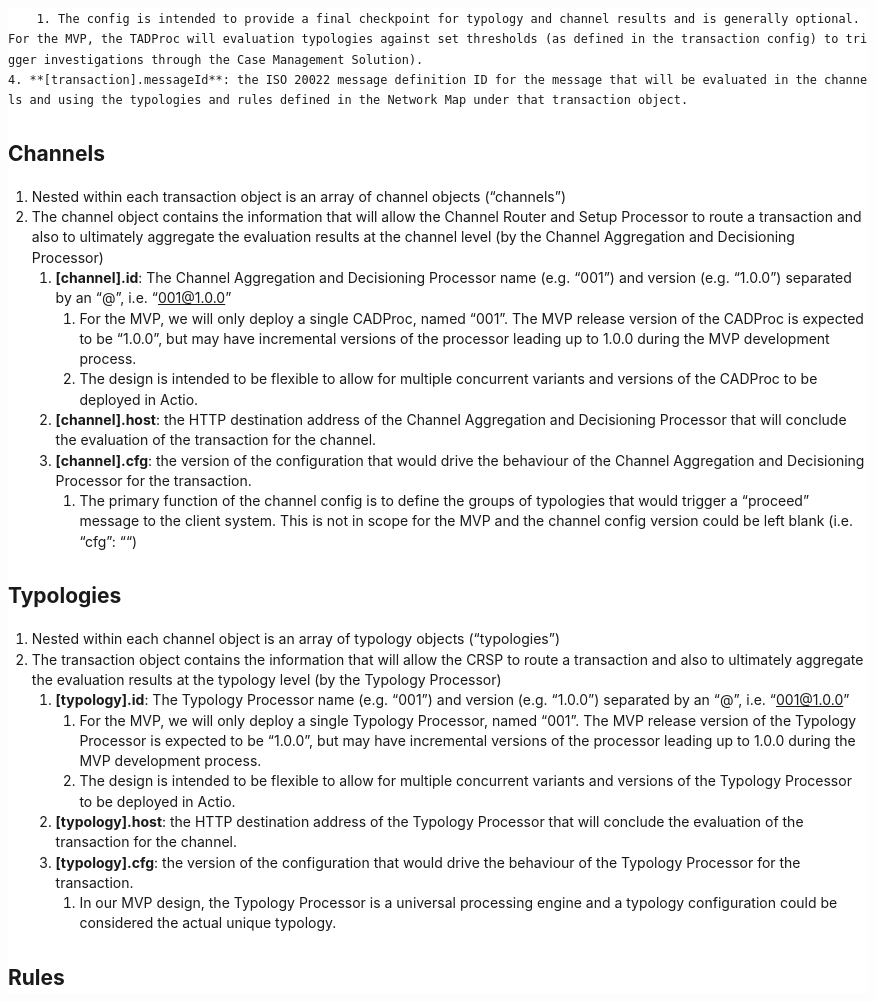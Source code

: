         1. The config is intended to provide a final checkpoint for typology and channel results and is generally optional. For the MVP, the TADProc will evaluation typologies against set thresholds (as defined in the transaction config) to trigger investigations through the Case Management Solution).
    4. **[transaction].messageId**: the ISO 20022 message definition ID for the message that will be evaluated in the channels and using the typologies and rules defined in the Network Map under that transaction object.

## Channels

1. Nested within each transaction object is an array of channel objects (“channels”)
2. The channel object contains the information that will allow the Channel Router and Setup Processor to route a transaction and also to ultimately aggregate the evaluation results at the channel level (by the Channel Aggregation and Decisioning Processor)
    1. **[channel].id**: The Channel Aggregation and Decisioning Processor name (e.g. “001”) and version (e.g. “1.0.0”) separated by an “@”, i.e. “001@1.0.0”
        1. For the MVP, we will only deploy a single CADProc, named “001”. The MVP release version of the CADProc is expected to be “1.0.0”, but may have incremental versions of the processor leading up to 1.0.0 during the MVP development process.
        2. The design is intended to be flexible to allow for multiple concurrent variants and versions of the CADProc to be deployed in Actio.
    2. **[channel].host**: the HTTP destination address of the Channel Aggregation and Decisioning Processor that will conclude the evaluation of the transaction for the channel.
    3. **[channel].cfg**: the version of the configuration that would drive the behaviour of the Channel Aggregation and Decisioning Processor for the transaction.
        1. The primary function of the channel config is to define the groups of typologies that would trigger a “proceed” message to the client system. This is not in scope for the MVP and the channel config version could be left blank (i.e. “cfg”: ““)

## Typologies

1. Nested within each channel object is an array of typology objects (“typologies”)
2. The transaction object contains the information that will allow the CRSP to route a transaction and also to ultimately aggregate the evaluation results at the typology level (by the Typology Processor)
    1. **[typology].id**: The Typology Processor name (e.g. “001”) and version (e.g. “1.0.0”) separated by an “@”, i.e. “001@1.0.0”
        1. For the MVP, we will only deploy a single Typology Processor, named “001”. The MVP release version of the Typology Processor is expected to be “1.0.0”, but may have incremental versions of the processor leading up to 1.0.0 during the MVP development process.
        2. The design is intended to be flexible to allow for multiple concurrent variants and versions of the Typology Processor to be deployed in Actio.
    2. **[typology].host**: the HTTP destination address of the Typology Processor that will conclude the evaluation of the transaction for the channel.
    3. **[typology].cfg**: the version of the configuration that would drive the behaviour of the Typology Processor for the transaction.
        1. In our MVP design, the Typology Processor is a universal processing engine and a typology configuration could be considered the actual unique typology.

## Rules
